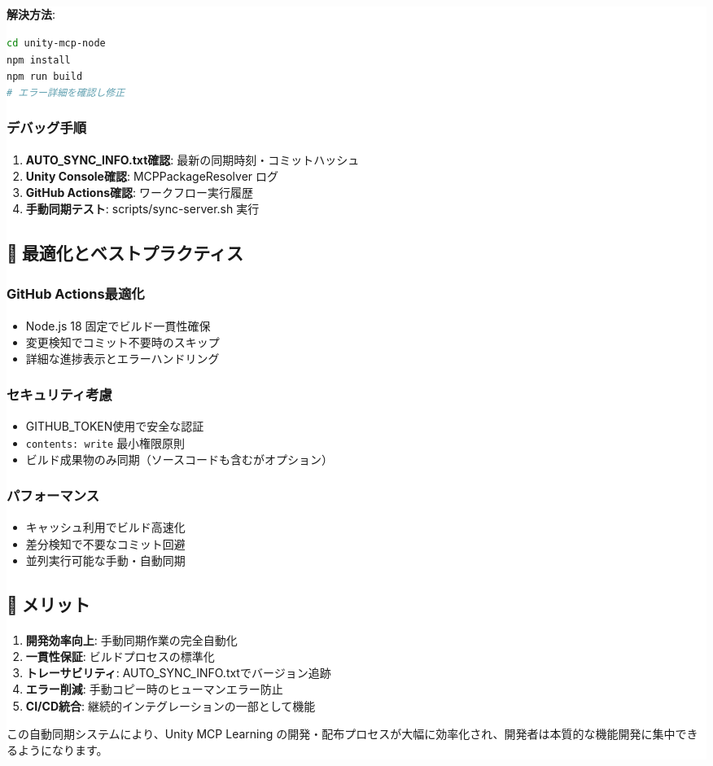 **解決方法**:
```bash
cd unity-mcp-node
npm install
npm run build
# エラー詳細を確認し修正
```

### **デバッグ手順**
1. **AUTO_SYNC_INFO.txt確認**: 最新の同期時刻・コミットハッシュ
2. **Unity Console確認**: MCPPackageResolver ログ
3. **GitHub Actions確認**: ワークフロー実行履歴
4. **手動同期テスト**: scripts/sync-server.sh 実行

## 🎯 **最適化とベストプラクティス**

### **GitHub Actions最適化**
- Node.js 18 固定でビルド一貫性確保
- 変更検知でコミット不要時のスキップ
- 詳細な進捗表示とエラーハンドリング

### **セキュリティ考慮**
- GITHUB_TOKEN使用で安全な認証
- `contents: write` 最小権限原則
- ビルド成果物のみ同期（ソースコードも含むがオプション）

### **パフォーマンス**
- キャッシュ利用でビルド高速化
- 差分検知で不要なコミット回避
- 並列実行可能な手動・自動同期

## 🌟 **メリット**

1. **開発効率向上**: 手動同期作業の完全自動化
2. **一貫性保証**: ビルドプロセスの標準化
3. **トレーサビリティ**: AUTO_SYNC_INFO.txtでバージョン追跡
4. **エラー削減**: 手動コピー時のヒューマンエラー防止
5. **CI/CD統合**: 継続的インテグレーションの一部として機能

この自動同期システムにより、Unity MCP Learning の開発・配布プロセスが大幅に効率化され、開発者は本質的な機能開発に集中できるようになります。